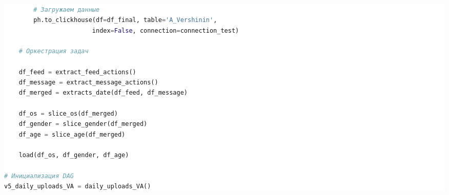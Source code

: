```python
        # Загружаем данные
        ph.to_clickhouse(df=df_final, table='A_Vershinin', 
                        index=False, connection=connection_test)

    # Оркестрация задач
  
    df_feed = extract_feed_actions()
    df_message = extract_message_actions()
    df_merged = extracts_date(df_feed, df_message)
    
    df_os = slice_os(df_merged)
    df_gender = slice_gender(df_merged)
    df_age = slice_age(df_merged)
    
    load(df_os, df_gender, df_age)

# Инициализация DAG
v5_daily_uploads_VA = daily_uploads_VA()
